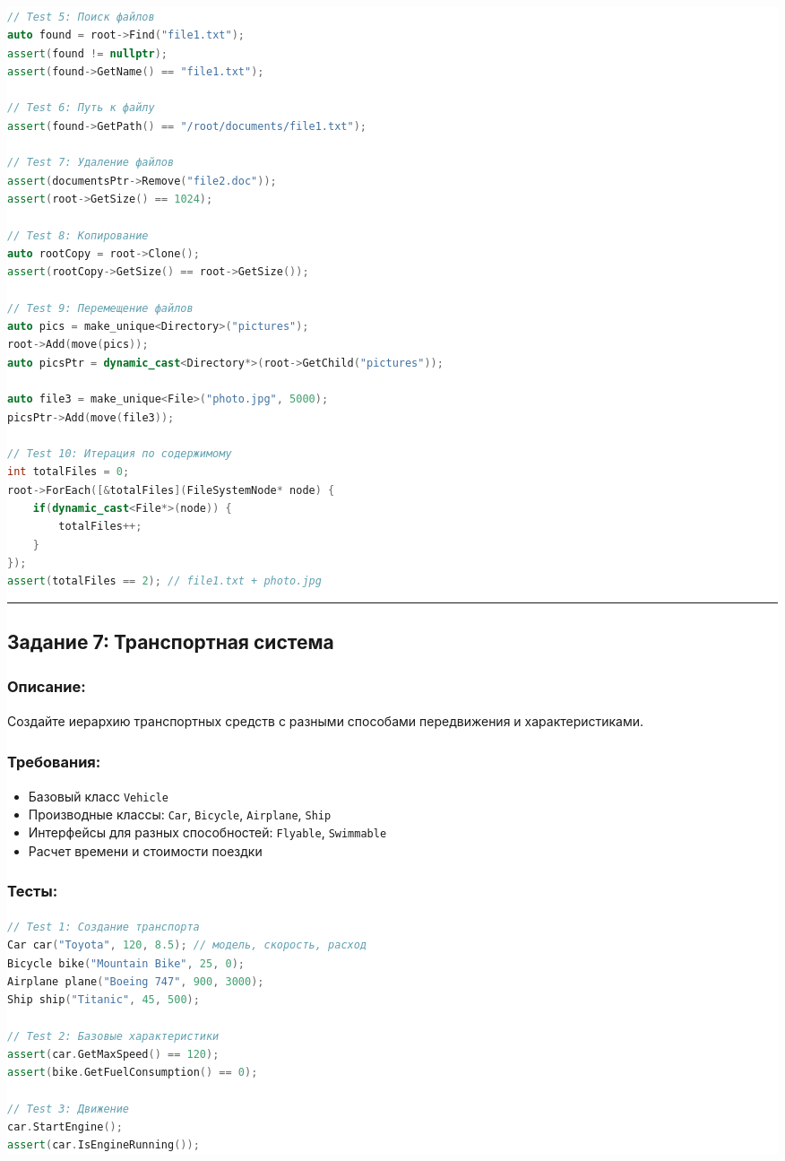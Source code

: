 ```cpp
// Test 5: Поиск файлов
auto found = root->Find("file1.txt");
assert(found != nullptr);
assert(found->GetName() == "file1.txt");

// Test 6: Путь к файлу
assert(found->GetPath() == "/root/documents/file1.txt");

// Test 7: Удаление файлов
assert(documentsPtr->Remove("file2.doc"));
assert(root->GetSize() == 1024);

// Test 8: Копирование
auto rootCopy = root->Clone();
assert(rootCopy->GetSize() == root->GetSize());

// Test 9: Перемещение файлов
auto pics = make_unique<Directory>("pictures");
root->Add(move(pics));
auto picsPtr = dynamic_cast<Directory*>(root->GetChild("pictures"));

auto file3 = make_unique<File>("photo.jpg", 5000);
picsPtr->Add(move(file3));

// Test 10: Итерация по содержимому
int totalFiles = 0;
root->ForEach([&totalFiles](FileSystemNode* node) {
    if(dynamic_cast<File*>(node)) {
        totalFiles++;
    }
});
assert(totalFiles == 2); // file1.txt + photo.jpg
```

---

## Задание 7: Транспортная система

### Описание:
Создайте иерархию транспортных средств с разными способами передвижения и характеристиками.

### Требования:
- Базовый класс `Vehicle`
- Производные классы: `Car`, `Bicycle`, `Airplane`, `Ship`
- Интерфейсы для разных способностей: `Flyable`, `Swimmable`
- Расчет времени и стоимости поездки

### Тесты:
```cpp
// Test 1: Создание транспорта
Car car("Toyota", 120, 8.5); // модель, скорость, расход
Bicycle bike("Mountain Bike", 25, 0);
Airplane plane("Boeing 747", 900, 3000);
Ship ship("Titanic", 45, 500);

// Test 2: Базовые характеристики
assert(car.GetMaxSpeed() == 120);
assert(bike.GetFuelConsumption() == 0);

// Test 3: Движение
car.StartEngine();
assert(car.IsEngineRunning());
```